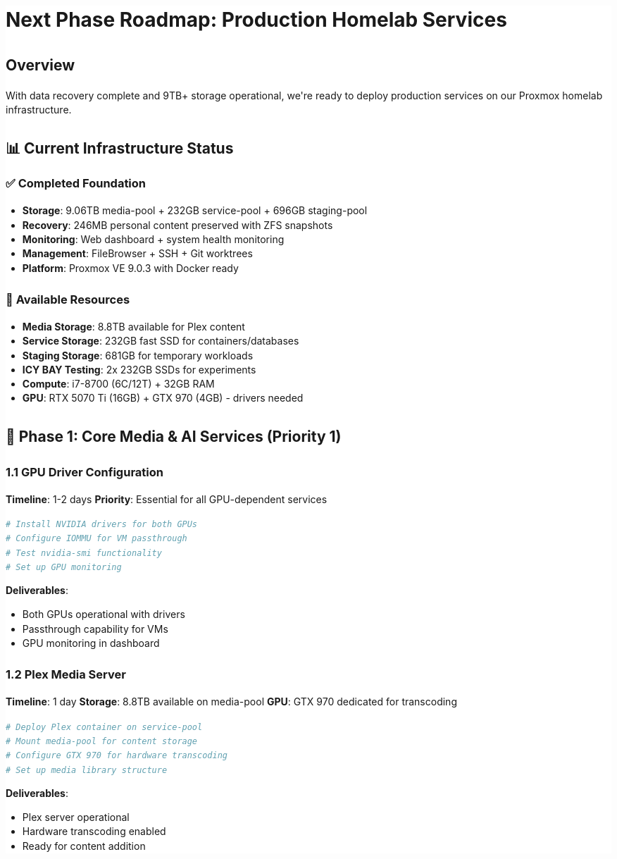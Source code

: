 # Next Phase Roadmap: Production Homelab Services

## Overview
With data recovery complete and 9TB+ storage operational, we're ready to deploy production services on our Proxmox homelab infrastructure.

## 📊 Current Infrastructure Status

### ✅ **Completed Foundation**
- **Storage**: 9.06TB media-pool + 232GB service-pool + 696GB staging-pool
- **Recovery**: 246MB personal content preserved with ZFS snapshots
- **Monitoring**: Web dashboard + system health monitoring
- **Management**: FileBrowser + SSH + Git worktrees
- **Platform**: Proxmox VE 9.0.3 with Docker ready

### 🎯 **Available Resources**
- **Media Storage**: 8.8TB available for Plex content
- **Service Storage**: 232GB fast SSD for containers/databases
- **Staging Storage**: 681GB for temporary workloads
- **ICY BAY Testing**: 2x 232GB SSDs for experiments
- **Compute**: i7-8700 (6C/12T) + 32GB RAM
- **GPU**: RTX 5070 Ti (16GB) + GTX 970 (4GB) - drivers needed

## 🚀 Phase 1: Core Media & AI Services (Priority 1)

### 1.1 GPU Driver Configuration
**Timeline**: 1-2 days
**Priority**: Essential for all GPU-dependent services
```bash
# Install NVIDIA drivers for both GPUs
# Configure IOMMU for VM passthrough
# Test nvidia-smi functionality
# Set up GPU monitoring
```
**Deliverables**:
- Both GPUs operational with drivers
- Passthrough capability for VMs
- GPU monitoring in dashboard

### 1.2 Plex Media Server
**Timeline**: 1 day
**Storage**: 8.8TB available on media-pool
**GPU**: GTX 970 dedicated for transcoding
```bash
# Deploy Plex container on service-pool
# Mount media-pool for content storage
# Configure GTX 970 for hardware transcoding
# Set up media library structure
```
**Deliverables**:
- Plex server operational
- Hardware transcoding enabled
- Ready for content addition
